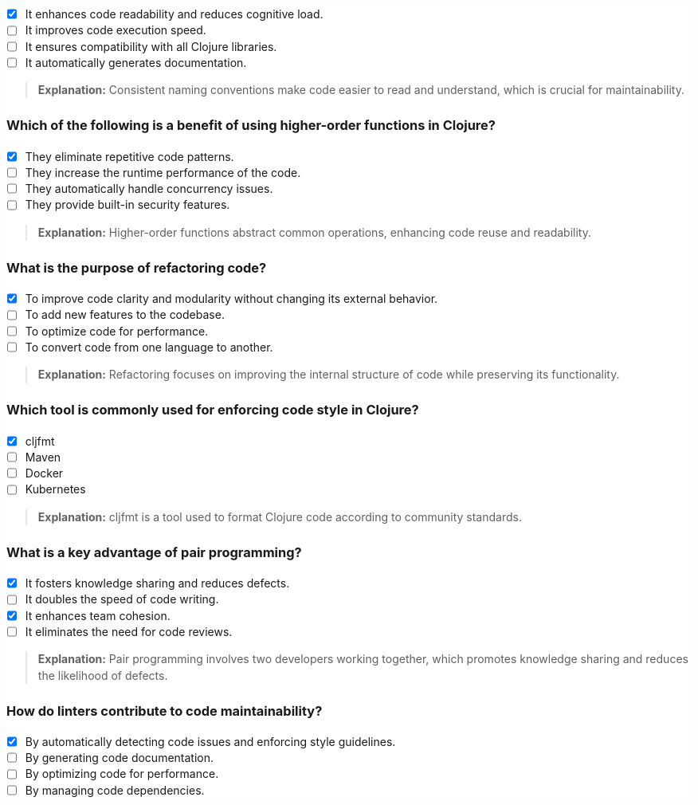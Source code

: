 - [x] It enhances code readability and reduces cognitive load.
- [ ] It improves code execution speed.
- [ ] It ensures compatibility with all Clojure libraries.
- [ ] It automatically generates documentation.

> **Explanation:** Consistent naming conventions make code easier to read and understand, which is crucial for maintainability.

### Which of the following is a benefit of using higher-order functions in Clojure?

- [x] They eliminate repetitive code patterns.
- [ ] They increase the runtime performance of the code.
- [ ] They automatically handle concurrency issues.
- [ ] They provide built-in security features.

> **Explanation:** Higher-order functions abstract common operations, enhancing code reuse and readability.

### What is the purpose of refactoring code?

- [x] To improve code clarity and modularity without changing its external behavior.
- [ ] To add new features to the codebase.
- [ ] To optimize code for performance.
- [ ] To convert code from one language to another.

> **Explanation:** Refactoring focuses on improving the internal structure of code while preserving its functionality.

### Which tool is commonly used for enforcing code style in Clojure?

- [x] cljfmt
- [ ] Maven
- [ ] Docker
- [ ] Kubernetes

> **Explanation:** cljfmt is a tool used to format Clojure code according to community standards.

### What is a key advantage of pair programming?

- [x] It fosters knowledge sharing and reduces defects.
- [ ] It doubles the speed of code writing.
- [x] It enhances team cohesion.
- [ ] It eliminates the need for code reviews.

> **Explanation:** Pair programming involves two developers working together, which promotes knowledge sharing and reduces the likelihood of defects.

### How do linters contribute to code maintainability?

- [x] By automatically detecting code issues and enforcing style guidelines.
- [ ] By generating code documentation.
- [ ] By optimizing code for performance.
- [ ] By managing code dependencies.
